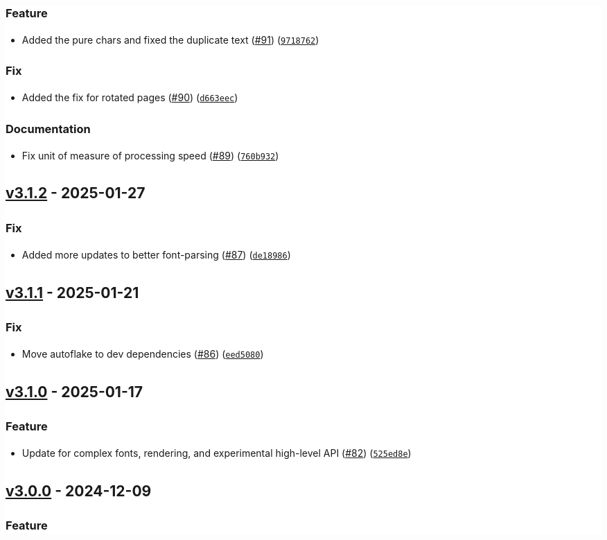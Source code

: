 ### Feature

* Added the pure chars and fixed the duplicate text ([#91](https://github.com/docling-project/docling-parse/issues/91)) ([`9718762`](https://github.com/docling-project/docling-parse/commit/97187622095793eb8a780f1e74680c6867b39a6e))

### Fix

* Added the fix for rotated pages ([#90](https://github.com/docling-project/docling-parse/issues/90)) ([`d663eec`](https://github.com/docling-project/docling-parse/commit/d663eec5fdc06ab7159b97f7d7b45f3a3ba72975))

### Documentation

* Fix unit of measure of processing speed ([#89](https://github.com/docling-project/docling-parse/issues/89)) ([`760b932`](https://github.com/docling-project/docling-parse/commit/760b932b6770d928380ee83cdd9d14b901f695f8))

## [v3.1.2](https://github.com/docling-project/docling-parse/releases/tag/v3.1.2) - 2025-01-27

### Fix

* Added more updates to better font-parsing ([#87](https://github.com/docling-project/docling-parse/issues/87)) ([`de18986`](https://github.com/docling-project/docling-parse/commit/de18986f03f1e56ebb750ccdc2b955eeeebbde3b))

## [v3.1.1](https://github.com/docling-project/docling-parse/releases/tag/v3.1.1) - 2025-01-21

### Fix

* Move autoflake to dev dependencies ([#86](https://github.com/docling-project/docling-parse/issues/86)) ([`eed5080`](https://github.com/docling-project/docling-parse/commit/eed50805ebb00a9fdf48bb99caf5f38d4d9959f7))

## [v3.1.0](https://github.com/docling-project/docling-parse/releases/tag/v3.1.0) - 2025-01-17

### Feature

* Update for complex fonts, rendering, and experimental high-level API ([#82](https://github.com/docling-project/docling-parse/issues/82)) ([`525ed8e`](https://github.com/docling-project/docling-parse/commit/525ed8e38003c846f5ad9c9089bfa845db0d8117))

## [v3.0.0](https://github.com/docling-project/docling-parse/releases/tag/v3.0.0) - 2024-12-09

### Feature
